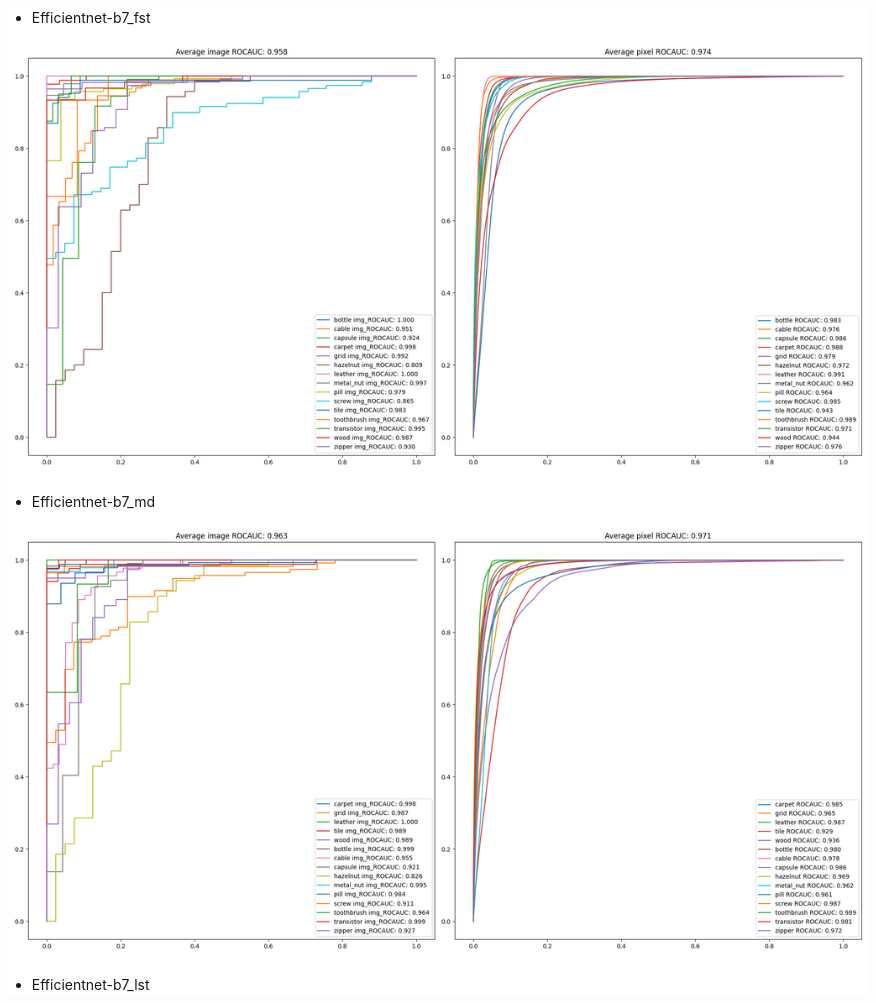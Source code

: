 - Efficientnet-b7_fst

![efficientnet-b7_fst_roc_curve](./imgs/efficientnet-b7_fst_roc_curve.png)

- Efficientnet-b7_md

![efficientnet-b7_md_roc_curve](./imgs/efficientnet-b7_md_roc_curve.png)

- Efficientnet-b7_lst
